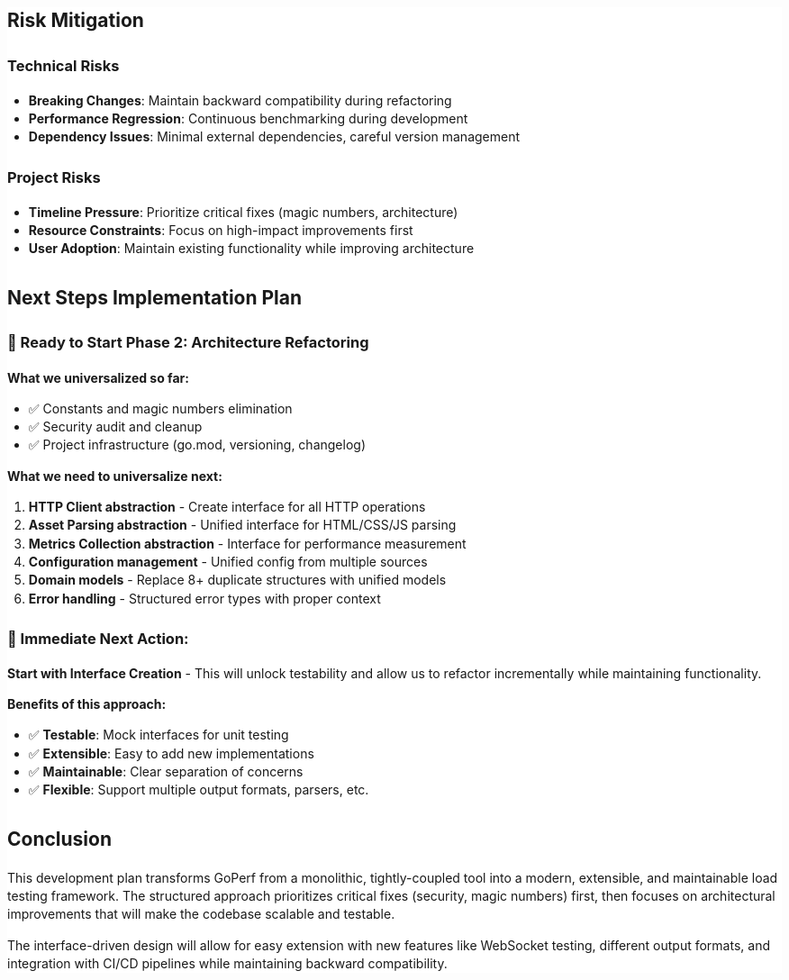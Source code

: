 ## Risk Mitigation

### Technical Risks
- **Breaking Changes**: Maintain backward compatibility during refactoring
- **Performance Regression**: Continuous benchmarking during development
- **Dependency Issues**: Minimal external dependencies, careful version management

### Project Risks
- **Timeline Pressure**: Prioritize critical fixes (magic numbers, architecture)
- **Resource Constraints**: Focus on high-impact improvements first
- **User Adoption**: Maintain existing functionality while improving architecture

## Next Steps Implementation Plan

### 🚀 Ready to Start Phase 2: Architecture Refactoring

**What we universalized so far:**
- ✅ Constants and magic numbers elimination
- ✅ Security audit and cleanup  
- ✅ Project infrastructure (go.mod, versioning, changelog)

**What we need to universalize next:**
1. **HTTP Client abstraction** - Create interface for all HTTP operations
2. **Asset Parsing abstraction** - Unified interface for HTML/CSS/JS parsing
3. **Metrics Collection abstraction** - Interface for performance measurement
4. **Configuration management** - Unified config from multiple sources
5. **Domain models** - Replace 8+ duplicate structures with unified models
6. **Error handling** - Structured error types with proper context

### 🎯 Immediate Next Action: 
**Start with Interface Creation** - This will unlock testability and allow us to refactor incrementally while maintaining functionality.

**Benefits of this approach:**
- ✅ **Testable**: Mock interfaces for unit testing
- ✅ **Extensible**: Easy to add new implementations  
- ✅ **Maintainable**: Clear separation of concerns
- ✅ **Flexible**: Support multiple output formats, parsers, etc.

## Conclusion

This development plan transforms GoPerf from a monolithic, tightly-coupled tool into a modern, extensible, and maintainable load testing framework. The structured approach prioritizes critical fixes (security, magic numbers) first, then focuses on architectural improvements that will make the codebase scalable and testable.

The interface-driven design will allow for easy extension with new features like WebSocket testing, different output formats, and integration with CI/CD pipelines while maintaining backward compatibility. 